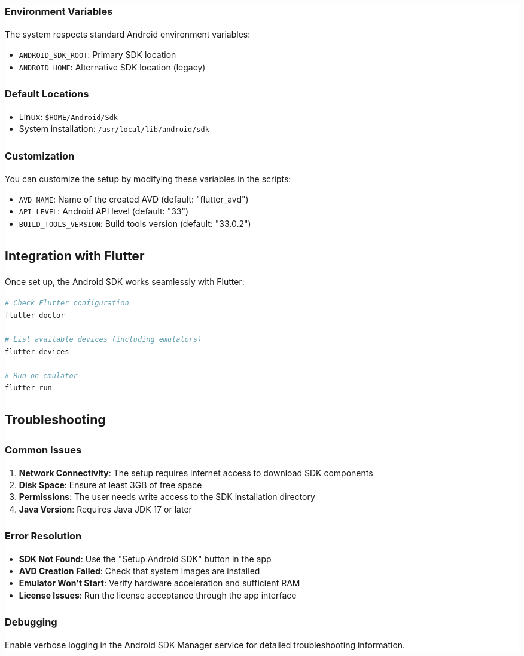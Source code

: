 ### Environment Variables

The system respects standard Android environment variables:
- `ANDROID_SDK_ROOT`: Primary SDK location
- `ANDROID_HOME`: Alternative SDK location (legacy)

### Default Locations

- Linux: `$HOME/Android/Sdk`
- System installation: `/usr/local/lib/android/sdk`

### Customization

You can customize the setup by modifying these variables in the scripts:
- `AVD_NAME`: Name of the created AVD (default: "flutter_avd")
- `API_LEVEL`: Android API level (default: "33")
- `BUILD_TOOLS_VERSION`: Build tools version (default: "33.0.2")

## Integration with Flutter

Once set up, the Android SDK works seamlessly with Flutter:

```bash
# Check Flutter configuration
flutter doctor

# List available devices (including emulators)
flutter devices

# Run on emulator
flutter run
```

## Troubleshooting

### Common Issues

1. **Network Connectivity**: The setup requires internet access to download SDK components
2. **Disk Space**: Ensure at least 3GB of free space
3. **Permissions**: The user needs write access to the SDK installation directory
4. **Java Version**: Requires Java JDK 17 or later

### Error Resolution

- **SDK Not Found**: Use the "Setup Android SDK" button in the app
- **AVD Creation Failed**: Check that system images are installed
- **Emulator Won't Start**: Verify hardware acceleration and sufficient RAM
- **License Issues**: Run the license acceptance through the app interface

### Debugging

Enable verbose logging in the Android SDK Manager service for detailed troubleshooting information.
